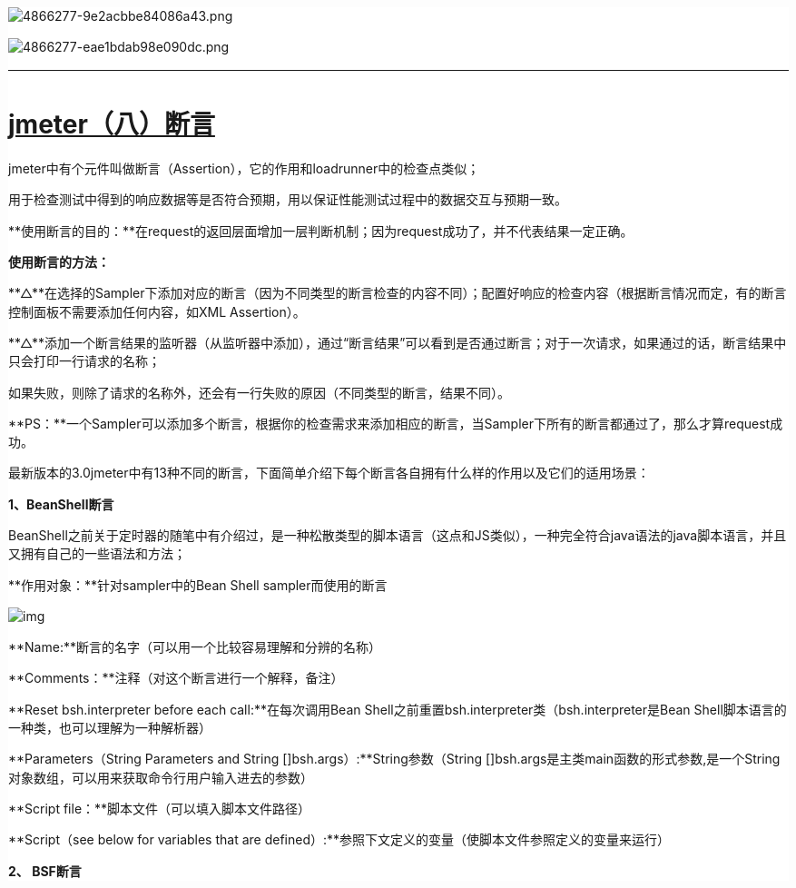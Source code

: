 ![4866277-9e2acbbe84086a43.png](https://upload-images.jianshu.io/upload_images/4866277-9e2acbbe84086a43.png)







![4866277-eae1bdab98e090dc.png](https://upload-images.jianshu.io/upload_images/4866277-eae1bdab98e090dc.png)



--------

# [jmeter（八）断言](https://www.cnblogs.com/imyalost/p/6024306.html)



jmeter中有个元件叫做断言（Assertion），它的作用和loadrunner中的检查点类似；

用于检查测试中得到的响应数据等是否符合预期，用以保证性能测试过程中的数据交互与预期一致。

**使用断言的目的：**在request的返回层面增加一层判断机制；因为request成功了，并不代表结果一定正确。

**使用断言的方法：**

**△**在选择的Sampler下添加对应的断言（因为不同类型的断言检查的内容不同）；配置好响应的检查内容（根据断言情况而定，有的断言控制面板不需要添加任何内容，如XML Assertion）。

**△**添加一个断言结果的监听器（从监听器中添加），通过“断言结果”可以看到是否通过断言；对于一次请求，如果通过的话，断言结果中只会打印一行请求的名称；

  如果失败，则除了请求的名称外，还会有一行失败的原因（不同类型的断言，结果不同）。

**PS：**一个Sampler可以添加多个断言，根据你的检查需求来添加相应的断言，当Sampler下所有的断言都通过了，那么才算request成功。

最新版本的3.0jmeter中有13种不同的断言，下面简单介绍下每个断言各自拥有什么样的作用以及它们的适用场景：

 

**1、BeanShell断言**

BeanShell之前关于定时器的随笔中有介绍过，是一种松散类型的脚本语言（这点和JS类似），一种完全符合java语法的java脚本语言，并且又拥有自己的一些语法和方法；

**作用对象：**针对sampler中的Bean Shell sampler而使用的断言

![img](https://images2015.cnblogs.com/blog/983980/201611/983980-20161102202934846-1137374273.png)

**Name:**断言的名字（可以用一个比较容易理解和分辨的名称）

**Comments：**注释（对这个断言进行一个解释，备注）

**Reset bsh.interpreter before each call:**在每次调用Bean Shell之前重置bsh.interpreter类（bsh.interpreter是Bean Shell脚本语言的一种类，也可以理解为一种解析器）

**Parameters（String Parameters and String []bsh.args）:**String参数（String []bsh.args是主类main函数的形式参数,是一个String 对象数组，可以用来获取命令行用户输入进去的参数）

**Script file：**脚本文件（可以填入脚本文件路径）

**Script（see below for variables that are defined）:**参照下文定义的变量（使脚本文件参照定义的变量来运行）

 

**2、 BSF断言**
